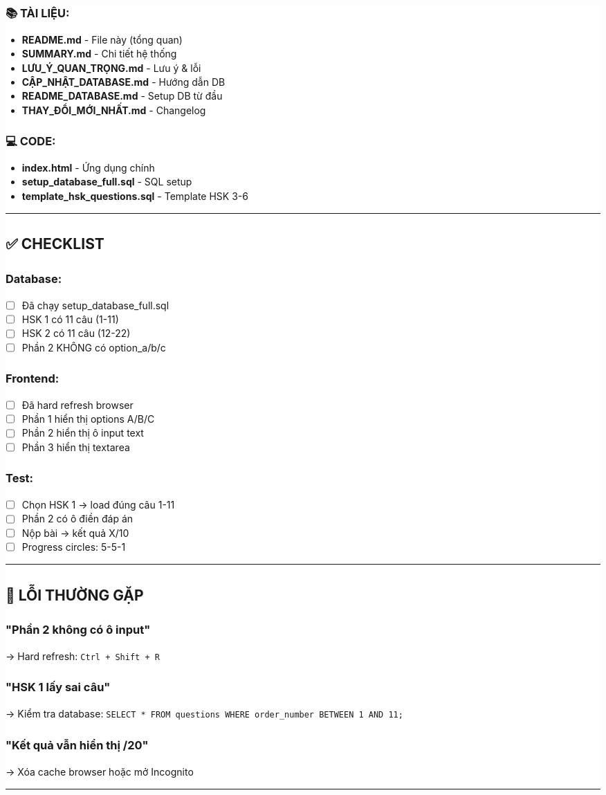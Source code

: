 ### 📚 TÀI LIỆU:
- **README.md** - File này (tổng quan)
- **SUMMARY.md** - Chi tiết hệ thống
- **LƯU_Ý_QUAN_TRỌNG.md** - Lưu ý & lỗi
- **CẬP_NHẬT_DATABASE.md** - Hướng dẫn DB
- **README_DATABASE.md** - Setup DB từ đầu
- **THAY_ĐỔI_MỚI_NHẤT.md** - Changelog

### 💻 CODE:
- **index.html** - Ứng dụng chính
- **setup_database_full.sql** - SQL setup
- **template_hsk_questions.sql** - Template HSK 3-6

---

## ✅ CHECKLIST

### Database:
- [ ] Đã chạy setup_database_full.sql
- [ ] HSK 1 có 11 câu (1-11)
- [ ] HSK 2 có 11 câu (12-22)
- [ ] Phần 2 KHÔNG có option_a/b/c

### Frontend:
- [ ] Đã hard refresh browser
- [ ] Phần 1 hiển thị options A/B/C
- [ ] Phần 2 hiển thị ô input text
- [ ] Phần 3 hiển thị textarea

### Test:
- [ ] Chọn HSK 1 → load đúng câu 1-11
- [ ] Phần 2 có ô điền đáp án
- [ ] Nộp bài → kết quả X/10
- [ ] Progress circles: 5-5-1

---

## 🚨 LỖI THƯỜNG GẶP

### "Phần 2 không có ô input"
→ Hard refresh: `Ctrl + Shift + R`

### "HSK 1 lấy sai câu"
→ Kiểm tra database: `SELECT * FROM questions WHERE order_number BETWEEN 1 AND 11;`

### "Kết quả vẫn hiển thị /20"
→ Xóa cache browser hoặc mở Incognito

---